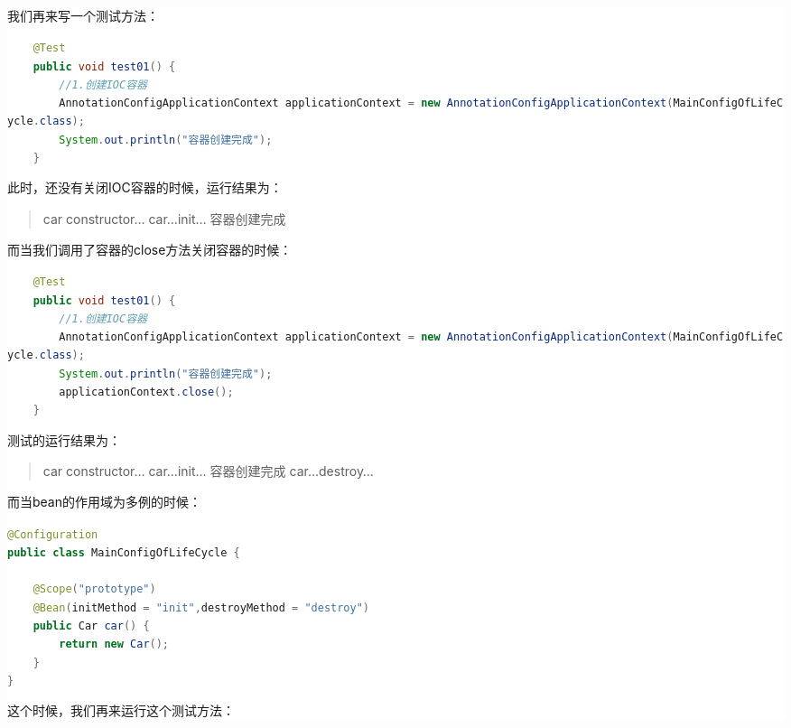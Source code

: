 我们再来写一个测试方法：

```java
    @Test
    public void test01() {
        //1.创建IOC容器
        AnnotationConfigApplicationContext applicationContext = new AnnotationConfigApplicationContext(MainConfigOfLifeCycle.class);
        System.out.println("容器创建完成");
    }

```

此时，还没有关闭IOC容器的时候，运行结果为：

> car constructor…
> car…init…
> 容器创建完成

而当我们调用了容器的close方法关闭容器的时候：

```java
    @Test
    public void test01() {
        //1.创建IOC容器
        AnnotationConfigApplicationContext applicationContext = new AnnotationConfigApplicationContext(MainConfigOfLifeCycle.class);
        System.out.println("容器创建完成");
        applicationContext.close();
    }

```

测试的运行结果为：

> car constructor…
> car…init…
> 容器创建完成
> car…destroy…

而当bean的作用域为多例的时候：

```java
@Configuration
public class MainConfigOfLifeCycle {

    @Scope("prototype")
    @Bean(initMethod = "init",destroyMethod = "destroy")
    public Car car() {
        return new Car();
    }
}

```

这个时候，我们再来运行这个测试方法：
